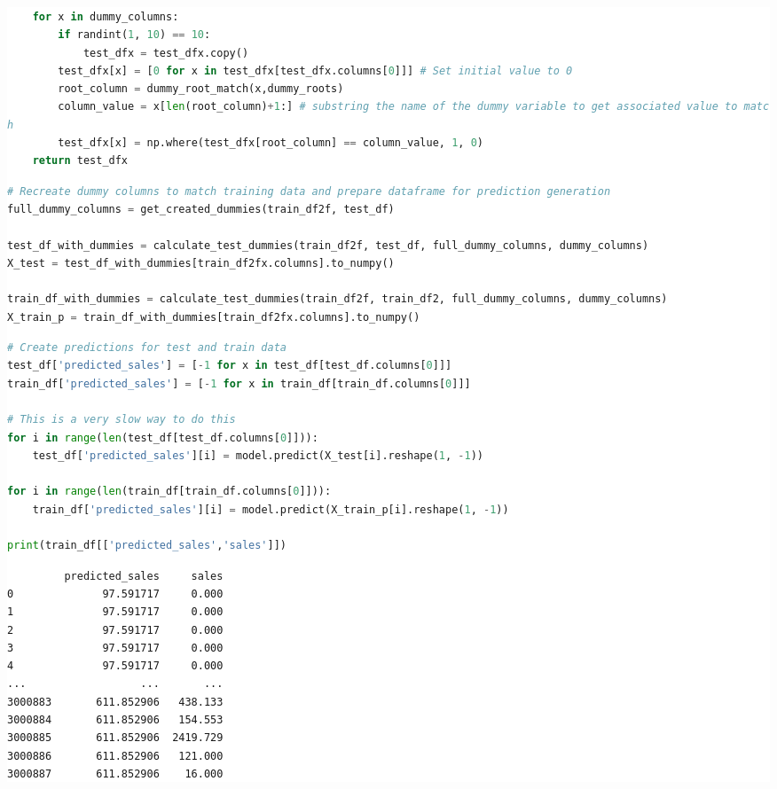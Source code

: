 ```python
    for x in dummy_columns:
        if randint(1, 10) == 10:
            test_dfx = test_dfx.copy()
        test_dfx[x] = [0 for x in test_dfx[test_dfx.columns[0]]] # Set initial value to 0
        root_column = dummy_root_match(x,dummy_roots)
        column_value = x[len(root_column)+1:] # substring the name of the dummy variable to get associated value to match
        test_dfx[x] = np.where(test_dfx[root_column] == column_value, 1, 0)
    return test_dfx
```


```python
# Recreate dummy columns to match training data and prepare dataframe for prediction generation
full_dummy_columns = get_created_dummies(train_df2f, test_df)

test_df_with_dummies = calculate_test_dummies(train_df2f, test_df, full_dummy_columns, dummy_columns)
X_test = test_df_with_dummies[train_df2fx.columns].to_numpy()

train_df_with_dummies = calculate_test_dummies(train_df2f, train_df2, full_dummy_columns, dummy_columns)
X_train_p = train_df_with_dummies[train_df2fx.columns].to_numpy()
```


```python
# Create predictions for test and train data
test_df['predicted_sales'] = [-1 for x in test_df[test_df.columns[0]]]
train_df['predicted_sales'] = [-1 for x in train_df[train_df.columns[0]]]

# This is a very slow way to do this
for i in range(len(test_df[test_df.columns[0]])):
    test_df['predicted_sales'][i] = model.predict(X_test[i].reshape(1, -1))
    
for i in range(len(train_df[train_df.columns[0]])):
    train_df['predicted_sales'][i] = model.predict(X_train_p[i].reshape(1, -1))

print(train_df[['predicted_sales','sales']])
```

             predicted_sales     sales
    0              97.591717     0.000
    1              97.591717     0.000
    2              97.591717     0.000
    3              97.591717     0.000
    4              97.591717     0.000
    ...                  ...       ...
    3000883       611.852906   438.133
    3000884       611.852906   154.553
    3000885       611.852906  2419.729
    3000886       611.852906   121.000
    3000887       611.852906    16.000
    